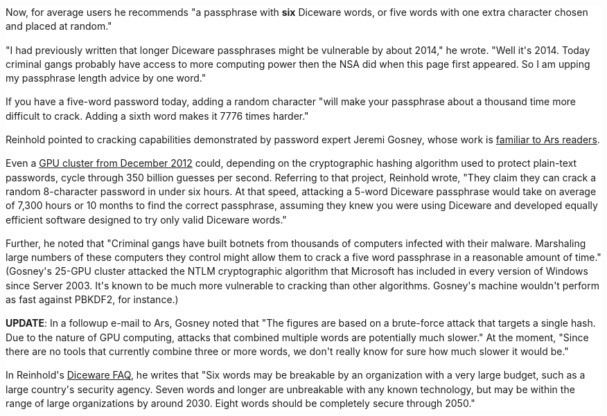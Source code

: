 Now, for average users he recommends "a passphrase with **six** Diceware
words, or five words with one extra character chosen and placed at
random."

"I had previously written that longer Diceware passphrases might be
vulnerable by about 2014," he wrote. "Well it's 2014. Today criminal
gangs probably have access to more computing power then the NSA did when
this page first appeared. So I am upping my passphrase length advice by
one word."

If you have a five-word password today, adding a random character "will
make your passphrase about a thousand time more difficult to crack.
Adding a sixth word makes it 7776 times harder."

Reinhold pointed to cracking capabilities demonstrated by password
expert Jeremi Gosney, whose work is [familiar to Ars
readers](http://arstechnica.com/security/2013/05/how-crackers-make-minced-meat-out-of-your-passwords/).

Even a [GPU cluster from December
2012](http://arstechnica.com/security/2012/12/25-gpu-cluster-cracks-every-standard-windows-password-in-6-hours/)
could, depending on the cryptographic hashing algorithm used to protect
plain-text passwords, cycle through 350 billion guesses per second.
Referring to that project, Reinhold wrote, "They claim they can crack a
random 8-character password in under six hours. At that speed, attacking
a 5-word Diceware passphrase would take on average of 7,300 hours or 10
months to find the correct passphrase, assuming they knew you were using
Diceware and developed equally efficient software designed to try only
valid Diceware words."

Further, he noted that "Criminal gangs have built botnets from thousands
of computers infected with their malware. Marshaling large numbers of
these computers they control might allow them to crack a five word
passphrase in a reasonable amount of time." (Gosney's 25-GPU cluster
attacked the NTLM cryptographic algorithm that Microsoft has included in
every version of Windows since Server 2003. It's known to be much more
vulnerable to cracking than other algorithms. Gosney's machine wouldn't
perform as fast against PBKDF2, for instance.)

**UPDATE**: In a followup e-mail to Ars, Gosney noted that "The figures
are based on a brute-force attack that targets a single hash. Due to the
nature of GPU computing, attacks that combined multiple words are
potentially much slower." At the moment, "Since there are no tools that
currently combine three or more words, we don't really know for sure how
much slower it would be."

In Reinhold's [Diceware
FAQ](http://world.std.com/~reinhold/dicewarefaq.html#howlong), he writes
that "Six words may be breakable by an organization with a very large
budget, such as a large country's security agency. Seven words and
longer are unbreakable with any known technology, but may be within the
range of large organizations by around 2030. Eight words should be
completely secure through 2050."
